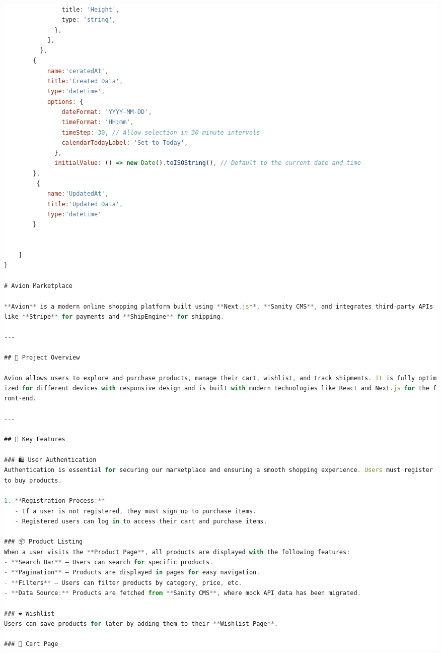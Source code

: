 ```js
                title: 'Height',
                type: 'string',
              },
            ],
          },
        {
            name:'ceratedAt',
            title:'Created Data',
            type:'datetime',
            options: {
                dateFormat: 'YYYY-MM-DD',
                timeFormat: 'HH:mm',
                timeStep: 30, // Allow selection in 30-minute intervals
                calendarTodayLabel: 'Set to Today',
              },
              initialValue: () => new Date().toISOString(), // Default to the current date and time
        },
         {
            name:'UpdatedAt',
            title:'Updated Data',
            type:'datetime'
        }
       

    ]
}

# Avion Marketplace

**Avion** is a modern online shopping platform built using **Next.js**, **Sanity CMS**, and integrates third-party APIs like **Stripe** for payments and **ShipEngine** for shipping.

---

## 🚀 Project Overview

Avion allows users to explore and purchase products, manage their cart, wishlist, and track shipments. It is fully optimized for different devices with responsive design and is built with modern technologies like React and Next.js for the front-end.

---

## 🔧 Key Features

### 🛍️ User Authentication
Authentication is essential for securing our marketplace and ensuring a smooth shopping experience. Users must register to buy products.

1. **Registration Process:**
   - If a user is not registered, they must sign up to purchase items.
   - Registered users can log in to access their cart and purchase items.

### 📦 Product Listing
When a user visits the **Product Page**, all products are displayed with the following features:
- **Search Bar** – Users can search for specific products.
- **Pagination** – Products are displayed in pages for easy navigation.
- **Filters** – Users can filter products by category, price, etc.
- **Data Source:** Products are fetched from **Sanity CMS**, where mock API data has been migrated.

### ❤️ Wishlist
Users can save products for later by adding them to their **Wishlist Page**.

### 🛒 Cart Page
```